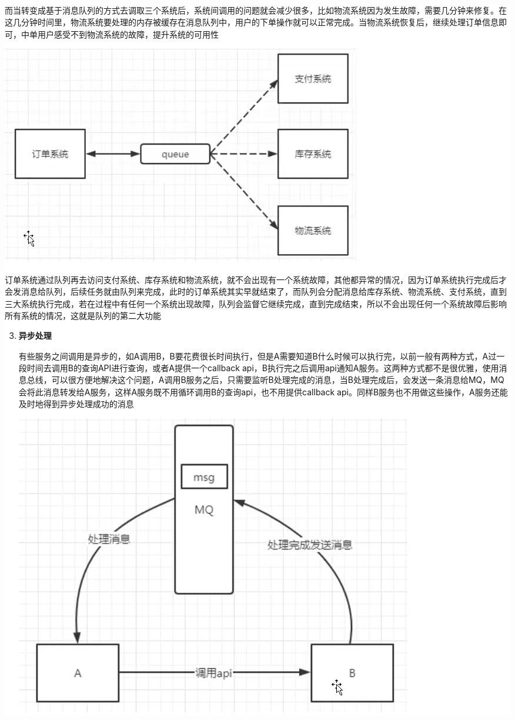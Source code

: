    而当转变成基于消息队列的方式去调取三个系统后，系统间调用的问题就会减少很多，比如物流系统因为发生故障，需要几分钟来修复。在这几分钟时间里，物流系统要处理的内存被缓存在消息队列中，用户的下单操作就可以正常完成。当物流系统恢复后，继续处理订单信息即可，中单用户感受不到物流系统的故障，提升系统的可用性

   ![image-20220128023650563](images/image-20220128023650563.png)

   订单系统通过队列再去访问支付系统、库存系统和物流系统，就不会出现有一个系统故障，其他都异常的情况，因为订单系统执行完成后才会发消息给队列，后续任务就由队列来完成，此时的订单系统其实早就结束了，而队列会分配消息给库存系统、物流系统、支付系统，直到三大系统执行完成，若在过程中有任何一个系统出现故障，队列会监督它继续完成，直到完成结束，所以不会出现任何一个系统故障后影响所有系统的情况，这就是队列的第二大功能

3. **异步处理**

   有些服务之间调用是异步的，如A调用B，B要花费很长时间执行，但是A需要知道B什么时候可以执行完，以前一般有两种方式，A过一段时间去调用B的查询API进行查询，或者A提供一个callback api，B执行完之后调用api通知A服务。这两种方式都不是很优雅，使用消息总线，可以很方便地解决这个问题，A调用B服务之后，只需要监听B处理完成的消息，当B处理完成后，会发送一条消息给MQ，MQ会将此消息转发给A服务，这样A服务既不用循环调用B的查询api，也不用提供callback api。同样B服务也不用做这些操作，A服务还能及时地得到异步处理成功的消息

   ![image-20220128024432709](images/image-20220128024432709.png)
   